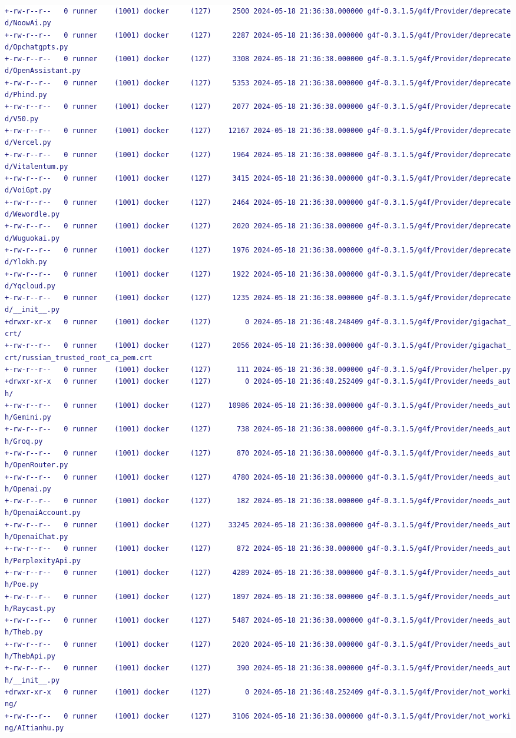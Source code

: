 ```diff
+-rw-r--r--   0 runner    (1001) docker     (127)     2500 2024-05-18 21:36:38.000000 g4f-0.3.1.5/g4f/Provider/deprecated/NoowAi.py
+-rw-r--r--   0 runner    (1001) docker     (127)     2287 2024-05-18 21:36:38.000000 g4f-0.3.1.5/g4f/Provider/deprecated/Opchatgpts.py
+-rw-r--r--   0 runner    (1001) docker     (127)     3308 2024-05-18 21:36:38.000000 g4f-0.3.1.5/g4f/Provider/deprecated/OpenAssistant.py
+-rw-r--r--   0 runner    (1001) docker     (127)     5353 2024-05-18 21:36:38.000000 g4f-0.3.1.5/g4f/Provider/deprecated/Phind.py
+-rw-r--r--   0 runner    (1001) docker     (127)     2077 2024-05-18 21:36:38.000000 g4f-0.3.1.5/g4f/Provider/deprecated/V50.py
+-rw-r--r--   0 runner    (1001) docker     (127)    12167 2024-05-18 21:36:38.000000 g4f-0.3.1.5/g4f/Provider/deprecated/Vercel.py
+-rw-r--r--   0 runner    (1001) docker     (127)     1964 2024-05-18 21:36:38.000000 g4f-0.3.1.5/g4f/Provider/deprecated/Vitalentum.py
+-rw-r--r--   0 runner    (1001) docker     (127)     3415 2024-05-18 21:36:38.000000 g4f-0.3.1.5/g4f/Provider/deprecated/VoiGpt.py
+-rw-r--r--   0 runner    (1001) docker     (127)     2464 2024-05-18 21:36:38.000000 g4f-0.3.1.5/g4f/Provider/deprecated/Wewordle.py
+-rw-r--r--   0 runner    (1001) docker     (127)     2020 2024-05-18 21:36:38.000000 g4f-0.3.1.5/g4f/Provider/deprecated/Wuguokai.py
+-rw-r--r--   0 runner    (1001) docker     (127)     1976 2024-05-18 21:36:38.000000 g4f-0.3.1.5/g4f/Provider/deprecated/Ylokh.py
+-rw-r--r--   0 runner    (1001) docker     (127)     1922 2024-05-18 21:36:38.000000 g4f-0.3.1.5/g4f/Provider/deprecated/Yqcloud.py
+-rw-r--r--   0 runner    (1001) docker     (127)     1235 2024-05-18 21:36:38.000000 g4f-0.3.1.5/g4f/Provider/deprecated/__init__.py
+drwxr-xr-x   0 runner    (1001) docker     (127)        0 2024-05-18 21:36:48.248409 g4f-0.3.1.5/g4f/Provider/gigachat_crt/
+-rw-r--r--   0 runner    (1001) docker     (127)     2056 2024-05-18 21:36:38.000000 g4f-0.3.1.5/g4f/Provider/gigachat_crt/russian_trusted_root_ca_pem.crt
+-rw-r--r--   0 runner    (1001) docker     (127)      111 2024-05-18 21:36:38.000000 g4f-0.3.1.5/g4f/Provider/helper.py
+drwxr-xr-x   0 runner    (1001) docker     (127)        0 2024-05-18 21:36:48.252409 g4f-0.3.1.5/g4f/Provider/needs_auth/
+-rw-r--r--   0 runner    (1001) docker     (127)    10986 2024-05-18 21:36:38.000000 g4f-0.3.1.5/g4f/Provider/needs_auth/Gemini.py
+-rw-r--r--   0 runner    (1001) docker     (127)      738 2024-05-18 21:36:38.000000 g4f-0.3.1.5/g4f/Provider/needs_auth/Groq.py
+-rw-r--r--   0 runner    (1001) docker     (127)      870 2024-05-18 21:36:38.000000 g4f-0.3.1.5/g4f/Provider/needs_auth/OpenRouter.py
+-rw-r--r--   0 runner    (1001) docker     (127)     4780 2024-05-18 21:36:38.000000 g4f-0.3.1.5/g4f/Provider/needs_auth/Openai.py
+-rw-r--r--   0 runner    (1001) docker     (127)      182 2024-05-18 21:36:38.000000 g4f-0.3.1.5/g4f/Provider/needs_auth/OpenaiAccount.py
+-rw-r--r--   0 runner    (1001) docker     (127)    33245 2024-05-18 21:36:38.000000 g4f-0.3.1.5/g4f/Provider/needs_auth/OpenaiChat.py
+-rw-r--r--   0 runner    (1001) docker     (127)      872 2024-05-18 21:36:38.000000 g4f-0.3.1.5/g4f/Provider/needs_auth/PerplexityApi.py
+-rw-r--r--   0 runner    (1001) docker     (127)     4289 2024-05-18 21:36:38.000000 g4f-0.3.1.5/g4f/Provider/needs_auth/Poe.py
+-rw-r--r--   0 runner    (1001) docker     (127)     1897 2024-05-18 21:36:38.000000 g4f-0.3.1.5/g4f/Provider/needs_auth/Raycast.py
+-rw-r--r--   0 runner    (1001) docker     (127)     5487 2024-05-18 21:36:38.000000 g4f-0.3.1.5/g4f/Provider/needs_auth/Theb.py
+-rw-r--r--   0 runner    (1001) docker     (127)     2020 2024-05-18 21:36:38.000000 g4f-0.3.1.5/g4f/Provider/needs_auth/ThebApi.py
+-rw-r--r--   0 runner    (1001) docker     (127)      390 2024-05-18 21:36:38.000000 g4f-0.3.1.5/g4f/Provider/needs_auth/__init__.py
+drwxr-xr-x   0 runner    (1001) docker     (127)        0 2024-05-18 21:36:48.252409 g4f-0.3.1.5/g4f/Provider/not_working/
+-rw-r--r--   0 runner    (1001) docker     (127)     3106 2024-05-18 21:36:38.000000 g4f-0.3.1.5/g4f/Provider/not_working/AItianhu.py
```